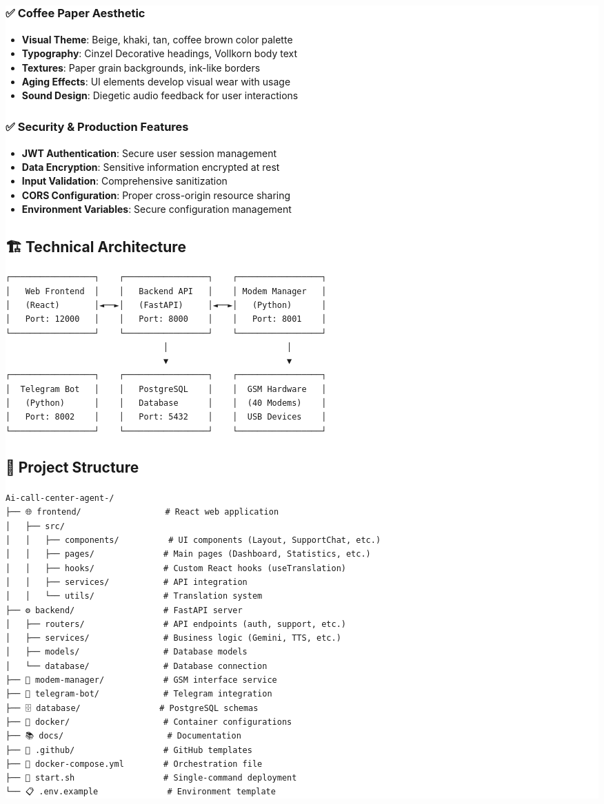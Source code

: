 ### ✅ Coffee Paper Aesthetic
- **Visual Theme**: Beige, khaki, tan, coffee brown color palette
- **Typography**: Cinzel Decorative headings, Vollkorn body text
- **Textures**: Paper grain backgrounds, ink-like borders
- **Aging Effects**: UI elements develop visual wear with usage
- **Sound Design**: Diegetic audio feedback for user interactions

### ✅ Security & Production Features
- **JWT Authentication**: Secure user session management
- **Data Encryption**: Sensitive information encrypted at rest
- **Input Validation**: Comprehensive sanitization
- **CORS Configuration**: Proper cross-origin resource sharing
- **Environment Variables**: Secure configuration management

## 🏗️ Technical Architecture

```
┌─────────────────┐    ┌─────────────────┐    ┌─────────────────┐
│   Web Frontend  │    │   Backend API   │    │ Modem Manager   │
│   (React)       │◄──►│   (FastAPI)     │◄──►│   (Python)      │
│   Port: 12000   │    │   Port: 8000    │    │   Port: 8001    │
└─────────────────┘    └─────────────────┘    └─────────────────┘
                                │                        │
                                ▼                        ▼
┌─────────────────┐    ┌─────────────────┐    ┌─────────────────┐
│  Telegram Bot   │    │   PostgreSQL    │    │  GSM Hardware   │
│   (Python)      │    │   Database      │    │  (40 Modems)    │
│   Port: 8002    │    │   Port: 5432    │    │  USB Devices    │
└─────────────────┘    └─────────────────┘    └─────────────────┘
```

## 📁 Project Structure

```
Ai-call-center-agent-/
├── 🌐 frontend/                 # React web application
│   ├── src/
│   │   ├── components/          # UI components (Layout, SupportChat, etc.)
│   │   ├── pages/              # Main pages (Dashboard, Statistics, etc.)
│   │   ├── hooks/              # Custom React hooks (useTranslation)
│   │   ├── services/           # API integration
│   │   └── utils/              # Translation system
├── ⚙️ backend/                  # FastAPI server
│   ├── routers/                # API endpoints (auth, support, etc.)
│   ├── services/               # Business logic (Gemini, TTS, etc.)
│   ├── models/                 # Database models
│   └── database/               # Database connection
├── 📱 modem-manager/            # GSM interface service
├── 🤖 telegram-bot/             # Telegram integration
├── 🗄️ database/                # PostgreSQL schemas
├── 🐳 docker/                   # Container configurations
├── 📚 docs/                     # Documentation
├── 🔧 .github/                  # GitHub templates
├── 🚀 docker-compose.yml        # Orchestration file
├── 🎯 start.sh                  # Single-command deployment
└── 📋 .env.example              # Environment template
```
